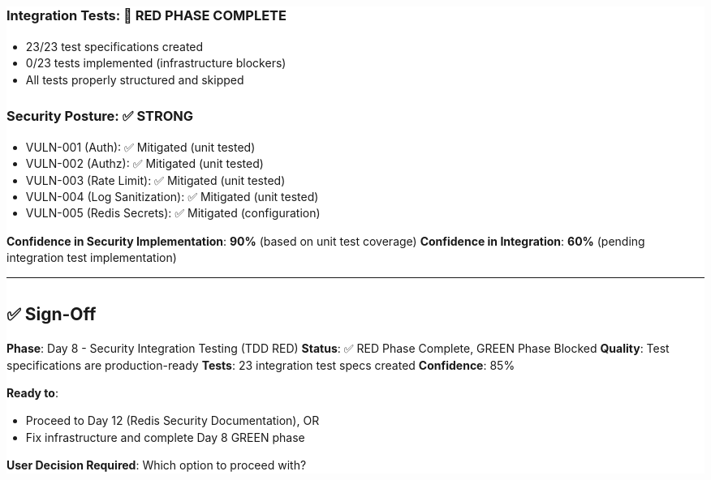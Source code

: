 ### **Integration Tests**: 🔄 **RED PHASE COMPLETE**
- 23/23 test specifications created
- 0/23 tests implemented (infrastructure blockers)
- All tests properly structured and skipped

### **Security Posture**: ✅ **STRONG**
- VULN-001 (Auth): ✅ Mitigated (unit tested)
- VULN-002 (Authz): ✅ Mitigated (unit tested)
- VULN-003 (Rate Limit): ✅ Mitigated (unit tested)
- VULN-004 (Log Sanitization): ✅ Mitigated (unit tested)
- VULN-005 (Redis Secrets): ✅ Mitigated (configuration)

**Confidence in Security Implementation**: **90%** (based on unit test coverage)
**Confidence in Integration**: **60%** (pending integration test implementation)

---

## ✅ **Sign-Off**

**Phase**: Day 8 - Security Integration Testing (TDD RED)
**Status**: ✅ RED Phase Complete, GREEN Phase Blocked
**Quality**: Test specifications are production-ready
**Tests**: 23 integration test specs created
**Confidence**: 85%

**Ready to**:
- Proceed to Day 12 (Redis Security Documentation), OR
- Fix infrastructure and complete Day 8 GREEN phase

**User Decision Required**: Which option to proceed with?


